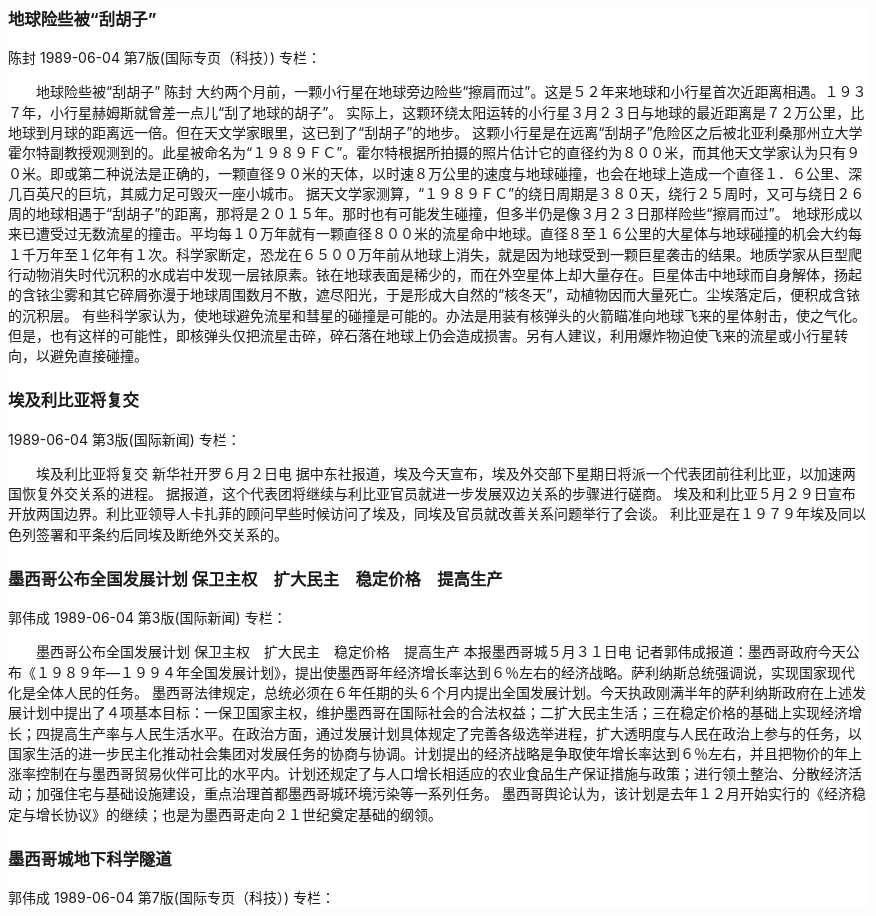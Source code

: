 
### 地球险些被“刮胡子”
陈封
1989-06-04
第7版(国际专页（科技）)
专栏：

　　地球险些被“刮胡子”
    陈封
    大约两个月前，一颗小行星在地球旁边险些“擦肩而过”。这是５２年来地球和小行星首次近距离相遇。１９３７年，小行星赫姆斯就曾差一点儿“刮了地球的胡子”。
    实际上，这颗环绕太阳运转的小行星３月２３日与地球的最近距离是７２万公里，比地球到月球的距离远一倍。但在天文学家眼里，这已到了“刮胡子”的地步。
    这颗小行星是在远离“刮胡子”危险区之后被北亚利桑那州立大学霍尔特副教授观测到的。此星被命名为“１９８９ＦＣ”。霍尔特根据所拍摄的照片估计它的直径约为８００米，而其他天文学家认为只有９０米。即或第二种说法是正确的，一颗直径９０米的天体，以时速８万公里的速度与地球碰撞，也会在地球上造成一个直径１．６公里、深几百英尺的巨坑，其威力足可毁灭一座小城市。
    据天文学家测算，“１９８９ＦＣ”的绕日周期是３８０天，绕行２５周时，又可与绕日２６周的地球相遇于“刮胡子”的距离，那将是２０１５年。那时也有可能发生碰撞，但多半仍是像３月２３日那样险些“擦肩而过”。
    地球形成以来已遭受过无数流星的撞击。平均每１０万年就有一颗直径８００米的流星命中地球。直径８至１６公里的大星体与地球碰撞的机会大约每１千万年至１亿年有１次。科学家断定，恐龙在６５００万年前从地球上消失，就是因为地球受到一颗巨星袭击的结果。地质学家从巨型爬行动物消失时代沉积的水成岩中发现一层铱原素。铱在地球表面是稀少的，而在外空星体上却大量存在。巨星体击中地球而自身解体，扬起的含铱尘雾和其它碎屑弥漫于地球周围数月不散，遮尽阳光，于是形成大自然的“核冬天”，动植物因而大量死亡。尘埃落定后，便积成含铱的沉积层。
    有些科学家认为，使地球避免流星和彗星的碰撞是可能的。办法是用装有核弹头的火箭瞄准向地球飞来的星体射击，使之气化。但是，也有这样的可能性，即核弹头仅把流星击碎，碎石落在地球上仍会造成损害。另有人建议，利用爆炸物迫使飞来的流星或小行星转向，以避免直接碰撞。


### 埃及利比亚将复交

1989-06-04
第3版(国际新闻)
专栏：

　　埃及利比亚将复交
    新华社开罗６月２日电  据中东社报道，埃及今天宣布，埃及外交部下星期日将派一个代表团前往利比亚，以加速两国恢复外交关系的进程。
    据报道，这个代表团将继续与利比亚官员就进一步发展双边关系的步骤进行磋商。
    埃及和利比亚５月２９日宣布开放两国边界。利比亚领导人卡扎菲的顾问早些时候访问了埃及，同埃及官员就改善关系问题举行了会谈。
    利比亚是在１９７９年埃及同以色列签署和平条约后同埃及断绝外交关系的。


### 墨西哥公布全国发展计划  保卫主权　扩大民主　稳定价格　提高生产
郭伟成
1989-06-04
第3版(国际新闻)
专栏：

　　墨西哥公布全国发展计划
    保卫主权　扩大民主　稳定价格　提高生产
    本报墨西哥城５月３１日电  记者郭伟成报道：墨西哥政府今天公布《１９８９年—１９９４年全国发展计划》，提出使墨西哥年经济增长率达到６％左右的经济战略。萨利纳斯总统强调说，实现国家现代化是全体人民的任务。
    墨西哥法律规定，总统必须在６年任期的头６个月内提出全国发展计划。今天执政刚满半年的萨利纳斯政府在上述发展计划中提出了４项基本目标：一保卫国家主权，维护墨西哥在国际社会的合法权益；二扩大民主生活；三在稳定价格的基础上实现经济增长；四提高生产率与人民生活水平。在政治方面，通过发展计划具体规定了完善各级选举进程，扩大透明度与人民在政治上参与的任务，以国家生活的进一步民主化推动社会集团对发展任务的协商与协调。计划提出的经济战略是争取使年增长率达到６％左右，并且把物价的年上涨率控制在与墨西哥贸易伙伴可比的水平内。计划还规定了与人口增长相适应的农业食品生产保证措施与政策；进行领土整治、分散经济活动；加强住宅与基础设施建设，重点治理首都墨西哥城环境污染等一系列任务。
    墨西哥舆论认为，该计划是去年１２月开始实行的《经济稳定与增长协议》的继续；也是为墨西哥走向２１世纪奠定基础的纲领。


### 墨西哥城地下科学隧道
郭伟成
1989-06-04
第7版(国际专页（科技）)
专栏：
